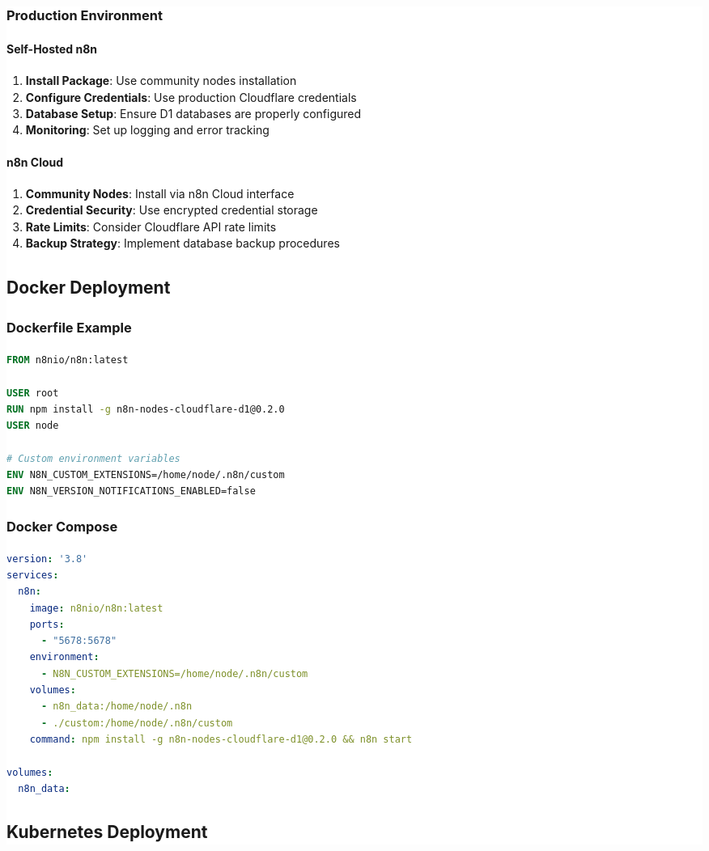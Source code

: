 ### Production Environment

#### Self-Hosted n8n
1. **Install Package**: Use community nodes installation
2. **Configure Credentials**: Use production Cloudflare credentials
3. **Database Setup**: Ensure D1 databases are properly configured
4. **Monitoring**: Set up logging and error tracking

#### n8n Cloud
1. **Community Nodes**: Install via n8n Cloud interface
2. **Credential Security**: Use encrypted credential storage
3. **Rate Limits**: Consider Cloudflare API rate limits
4. **Backup Strategy**: Implement database backup procedures

## Docker Deployment

### Dockerfile Example
```dockerfile
FROM n8nio/n8n:latest

USER root
RUN npm install -g n8n-nodes-cloudflare-d1@0.2.0
USER node

# Custom environment variables
ENV N8N_CUSTOM_EXTENSIONS=/home/node/.n8n/custom
ENV N8N_VERSION_NOTIFICATIONS_ENABLED=false
```

### Docker Compose
```yaml
version: '3.8'
services:
  n8n:
    image: n8nio/n8n:latest
    ports:
      - "5678:5678"
    environment:
      - N8N_CUSTOM_EXTENSIONS=/home/node/.n8n/custom
    volumes:
      - n8n_data:/home/node/.n8n
      - ./custom:/home/node/.n8n/custom
    command: npm install -g n8n-nodes-cloudflare-d1@0.2.0 && n8n start

volumes:
  n8n_data:
```

## Kubernetes Deployment
